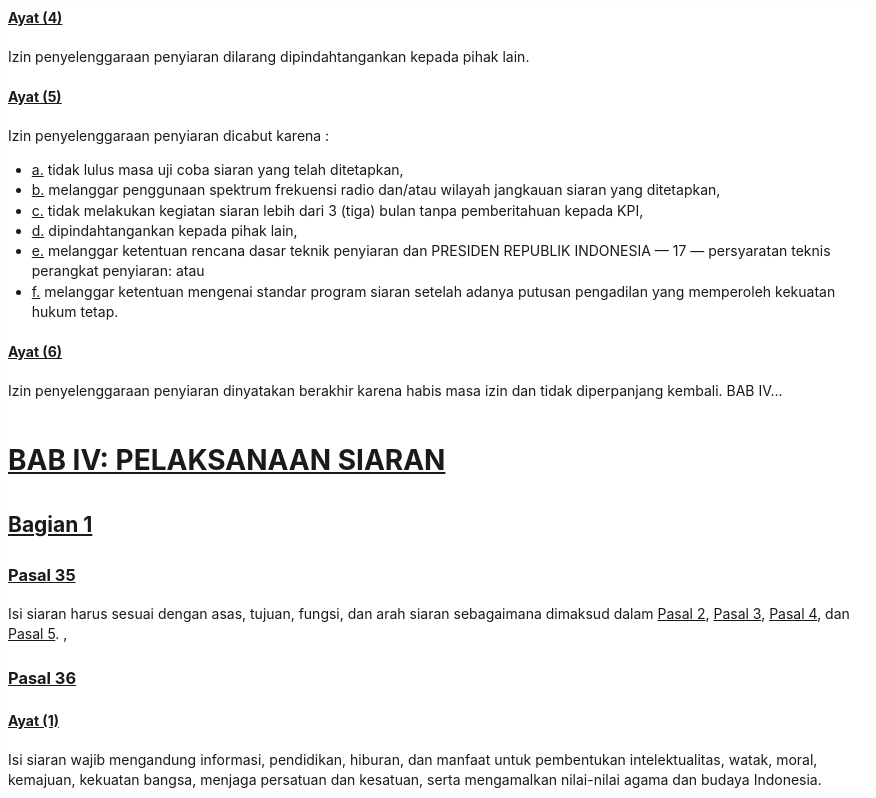 #### [Ayat (4)](http://example.org/legal/document/uu/2002/32/pasal/0034/version/20021228/ayat/0004)
Izin penyelenggaraan penyiaran dilarang dipindahtangankan kepada pihak lain.

#### [Ayat (5)](http://example.org/legal/document/uu/2002/32/pasal/0034/version/20021228/ayat/0005)
Izin penyelenggaraan penyiaran dicabut karena :
* [a.](http://example.org/legal/document/uu/2002/32/pasal/0034/version/20021228/ayat/0005/point/a) tidak lulus masa uji coba siaran yang telah ditetapkan,
* [b.](http://example.org/legal/document/uu/2002/32/pasal/0034/version/20021228/ayat/0005/point/b) melanggar penggunaan spektrum frekuensi radio dan/atau wilayah jangkauan siaran yang ditetapkan,
* [c.](http://example.org/legal/document/uu/2002/32/pasal/0034/version/20021228/ayat/0005/point/c) tidak melakukan kegiatan siaran lebih dari 3 (tiga) bulan tanpa pemberitahuan kepada KPI,
* [d.](http://example.org/legal/document/uu/2002/32/pasal/0034/version/20021228/ayat/0005/point/d) dipindahtangankan kepada pihak lain,
* [e.](http://example.org/legal/document/uu/2002/32/pasal/0034/version/20021228/ayat/0005/point/e) melanggar ketentuan rencana dasar teknik penyiaran dan PRESIDEN REPUBLIK INDONESIA — 17 — persyaratan teknis perangkat penyiaran: atau
* [f.](http://example.org/legal/document/uu/2002/32/pasal/0034/version/20021228/ayat/0005/point/f) melanggar ketentuan mengenai standar program siaran setelah adanya putusan pengadilan yang memperoleh kekuatan hukum tetap.

#### [Ayat (6)](http://example.org/legal/document/uu/2002/32/pasal/0034/version/20021228/ayat/0006)
Izin penyelenggaraan penyiaran dinyatakan berakhir karena habis masa izin dan tidak diperpanjang kembali. BAB IV...

 


# [BAB IV: PELAKSANAAN SIARAN](http://example.org/legal/document/uu/2002/32/bab/0004)

## [Bagian 1](http://example.org/legal/document/uu/2002/32/bab/0004/bagian/0001)

### [Pasal 35](http://example.org/legal/document/uu/2002/32/pasal/0035)
Isi siaran harus sesuai dengan asas, tujuan, fungsi, dan arah siaran sebagaimana dimaksud dalam [Pasal 2](http://example.org/legal/document/uu/2002/32/pasal/0002), [Pasal 3](http://example.org/legal/document/uu/2002/32/pasal/0003), [Pasal 4](http://example.org/legal/document/uu/2002/32/pasal/0004), dan [Pasal 5](http://example.org/legal/document/uu/2002/32/pasal/0005).
,
### [Pasal 36](http://example.org/legal/document/uu/2002/32/pasal/0036)

#### [Ayat (1)](http://example.org/legal/document/uu/2002/32/pasal/0036/version/20021228/ayat/0001)
Isi siaran wajib mengandung informasi, pendidikan, hiburan, dan manfaat untuk pembentukan intelektualitas, watak, moral, kemajuan, kekuatan bangsa, menjaga persatuan dan kesatuan, serta mengamalkan nilai-nilai agama dan budaya Indonesia.
